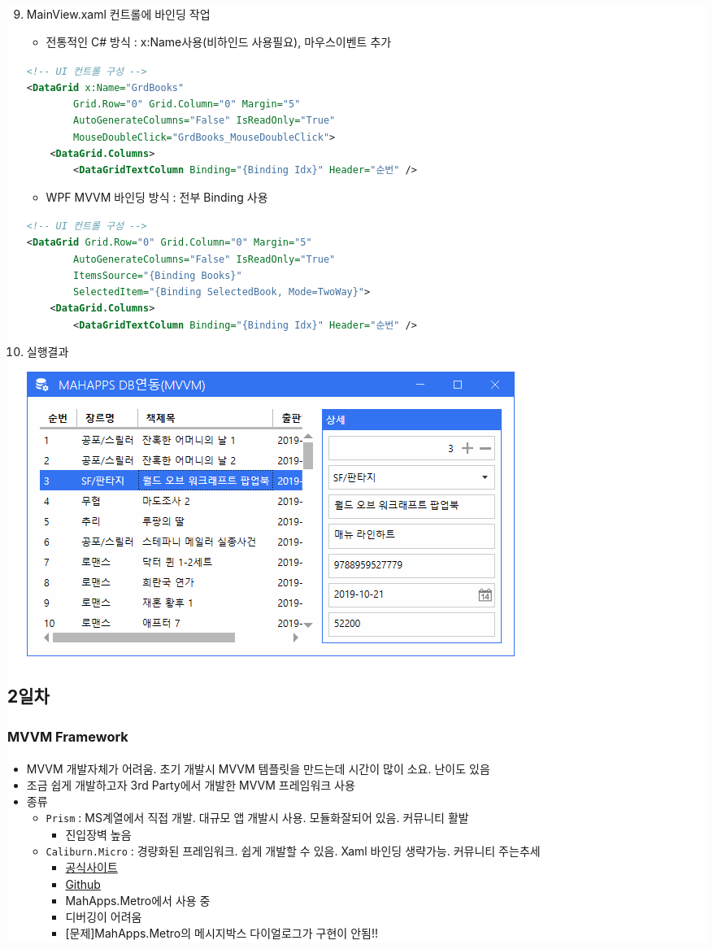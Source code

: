 9. MainView.xaml 컨트롤에 바인딩 작업
    - 전통적인 C# 방식 : x:Name사용(비하인드 사용필요), 마우스이벤트 추가

    ```xml
    <!-- UI 컨트롤 구성 -->
    <DataGrid x:Name="GrdBooks" 
            Grid.Row="0" Grid.Column="0" Margin="5" 
            AutoGenerateColumns="False" IsReadOnly="True" 
            MouseDoubleClick="GrdBooks_MouseDoubleClick">
        <DataGrid.Columns>
            <DataGridTextColumn Binding="{Binding Idx}" Header="순번" />
    ```

    - WPF MVVM 바인딩 방식 : 전부 Binding 사용

    ```xml
    <!-- UI 컨트롤 구성 -->
    <DataGrid Grid.Row="0" Grid.Column="0" Margin="5" 
            AutoGenerateColumns="False" IsReadOnly="True"
            ItemsSource="{Binding Books}"
            SelectedItem="{Binding SelectedBook, Mode=TwoWay}">
        <DataGrid.Columns>
            <DataGridTextColumn Binding="{Binding Idx}" Header="순번" />
    ```
10. 실행결과

    <img src="./image/wpf0005.png" width="600">

## 2일차

### MVVM Framework
- MVVM 개발자체가 어려움. 초기 개발시 MVVM 템플릿을 만드는데 시간이 많이 소요. 난이도 있음
- 조금 쉽게 개발하고자 3rd Party에서 개발한 MVVM 프레임워크 사용
- 종류
    - `Prism` : MS계열에서 직접 개발. 대규모 앱 개발시 사용. 모듈화잘되어 있음. 커뮤니티 활발
        - 진입장벽 높음
    - `Caliburn.Micro` : 경량화된 프레임워크. 쉽게 개발할 수 있음. Xaml 바인딩 생략가능. 커뮤니티 주는추세
        - [공식사이트](https://caliburnmicro.com/)
        - [Github](https://github.com/Caliburn-Micro/Caliburn.Micro)
        - MahApps.Metro에서 사용 중
        - 디버깅이 어려움
        - [문제]MahApps.Metro의 메시지박스 다이얼로그가 구현이 안됨!!
        